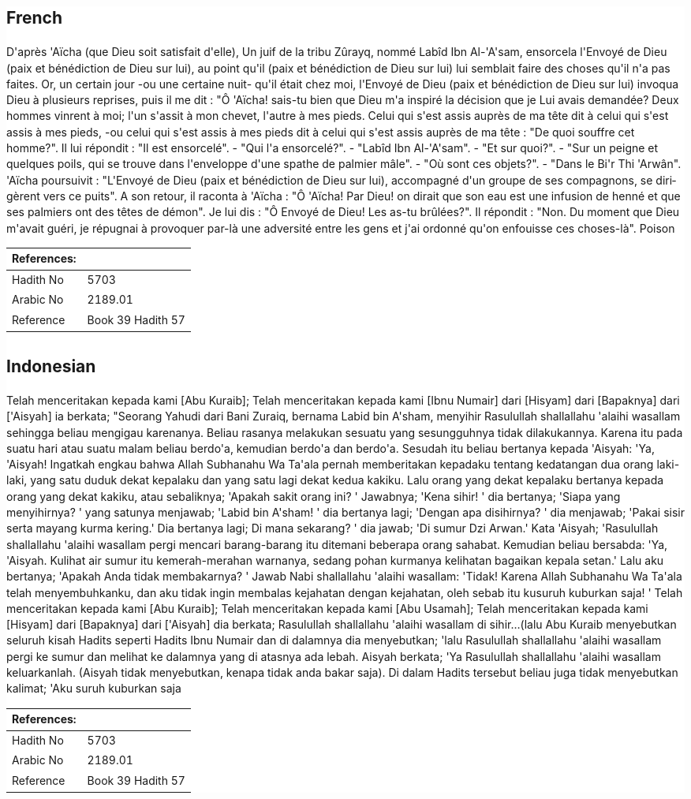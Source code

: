 ## French


<div dir="ltr" lang="fr" style={{fontSize:'larger',backgroundColor:'#f8f9fa',padding:20}}>
D'après 'Aïcha (que Dieu soit satisfait d'elle), Un juif de la tribu Zûrayq, nommé Labîd Ibn Al-'A'sam, ensorcela l'Envoyé de Dieu (paix et bénédiction de Dieu sur lui), au point qu'il (paix et bénédiction de Dieu sur lui) lui semblait faire des choses qu'il n'a pas faites. Or, un certain jour -ou une certaine nuit- qu'il était chez moi, l'Envoyé de Dieu (paix et bénédiction de Dieu sur lui) invoqua Dieu à plusieurs reprises, puis il me dit : "Ô 'Aïcha! sais-tu bien que Dieu m'a inspiré la décision que je Lui avais demandée? Deux hommes vinrent à moi; l'un s'assit à mon chevet, l'autre à mes pieds. Celui qui s'est assis auprès de ma tête dit à celui qui s'est assis à mes pieds, -ou celui qui s'est assis à mes pieds dit à celui qui s'est assis auprès de ma tête : "De quoi souffre cet homme?". Il lui répondit : "Il est ensorcelé". - "Qui l'a ensorcelé?". - "Labîd Ibn Al-'A'sam". - "Et sur quoi?". - "Sur un peigne et quelques poils, qui se trouve dans l'enveloppe d'une spathe de palmier mâle". - "Où sont ces objets?". - "Dans le Bi'r Thi 'Arwân". 'Aïcha poursuivit : "L'Envoyé de Dieu (paix et bénédiction de Dieu sur lui), accompagné d'un groupe de ses compagnons, se dirigèrent vers ce puits". A son retour, il raconta à 'Aïcha : "Ô 'Aïcha! Par Dieu! on dirait que son eau est une infusion de henné et que ses palmiers ont des têtes de démon". Je lui dis : "Ô Envoyé de Dieu! Les as-tu brûlées?". Il répondit : "Non. Du moment que Dieu m'avait guéri, je répugnai à provoquer par-là une adversité entre les gens et j'ai ordonné qu'on enfouisse ces choses-là". Poison
</div>
<div style={{backgroundColor:'#f8f9fa',padding:20, marginBottom: 10}}><table> <thead> <tr> <th>References:</th> <th></th> </tr> </thead> <tbody><tr><td>Hadith No</td><td>5703</td></tr><tr><td>Arabic No</td><td>2189.01</td></tr><tr><td>Reference</td><td>Book 39 Hadith 57</td></tr></tbody></table></div>

## Indonesian


<div dir="ltr" lang="id" style={{fontSize:'larger',backgroundColor:'#f8f9fa',padding:20}}>
Telah menceritakan kepada kami [Abu Kuraib]; Telah menceritakan kepada kami [Ibnu Numair] dari [Hisyam] dari [Bapaknya] dari ['Aisyah] ia berkata; "Seorang Yahudi dari Bani Zuraiq, bernama Labid bin A'sham, menyihir Rasulullah shallallahu 'alaihi wasallam sehingga beliau mengigau karenanya. Beliau rasanya melakukan sesuatu yang sesungguhnya tidak dilakukannya. Karena itu pada suatu hari atau suatu malam beliau berdo'a, kemudian berdo'a dan berdo'a. Sesudah itu beliau bertanya kepada 'Aisyah: 'Ya, 'Aisyah! Ingatkah engkau bahwa Allah Subhanahu Wa Ta'ala pernah memberitakan kepadaku tentang kedatangan dua orang laki-laki, yang satu duduk dekat kepalaku dan yang satu lagi dekat kedua kakiku. Lalu orang yang dekat kepalaku bertanya kepada orang yang dekat kakiku, atau sebaliknya; 'Apakah sakit orang ini? ' Jawabnya; 'Kena sihir! ' dia bertanya; 'Siapa yang menyihirnya? ' yang satunya menjawab; 'Labid bin A'sham! ' dia bertanya lagi; 'Dengan apa disihirnya? ' dia menjawab; 'Pakai sisir serta mayang kurma kering.' Dia bertanya lagi; Di mana sekarang? ' dia jawab; 'Di sumur Dzi Arwan.' Kata 'Aisyah; 'Rasulullah shallallahu 'alaihi wasallam pergi mencari barang-barang itu ditemani beberapa orang sahabat. Kemudian beliau bersabda: 'Ya, 'Aisyah. Kulihat air sumur itu kemerah-merahan warnanya, sedang pohan kurmanya kelihatan bagaikan kepala setan.' Lalu aku bertanya; 'Apakah Anda tidak membakarnya? ' Jawab Nabi shallallahu 'alaihi wasallam: 'Tidak! Karena Allah Subhanahu Wa Ta'ala telah menyembuhkanku, dan aku tidak ingin membalas kejahatan dengan kejahatan, oleh sebab itu kusuruh kuburkan saja! ' Telah menceritakan kepada kami [Abu Kuraib]; Telah menceritakan kepada kami [Abu Usamah]; Telah menceritakan kepada kami [Hisyam] dari [Bapaknya] dari ['Aisyah] dia berkata; Rasulullah shallallahu 'alaihi wasallam di sihir…(lalu Abu Kuraib menyebutkan seluruh kisah Hadits seperti Hadits Ibnu Numair dan di dalamnya dia menyebutkan; 'lalu Rasulullah shallallahu 'alaihi wasallam pergi ke sumur dan melihat ke dalamnya yang di atasnya ada lebah. Aisyah berkata; 'Ya Rasulullah shallallahu 'alaihi wasallam keluarkanlah. (Aisyah tidak menyebutkan, kenapa tidak anda bakar saja). Di dalam Hadits tersebut beliau juga tidak menyebutkan kalimat; 'Aku suruh kuburkan saja
</div>
<div style={{backgroundColor:'#f8f9fa',padding:20, marginBottom: 10}}><table> <thead> <tr> <th>References:</th> <th></th> </tr> </thead> <tbody><tr><td>Hadith No</td><td>5703</td></tr><tr><td>Arabic No</td><td>2189.01</td></tr><tr><td>Reference</td><td>Book 39 Hadith 57</td></tr></tbody></table></div>
